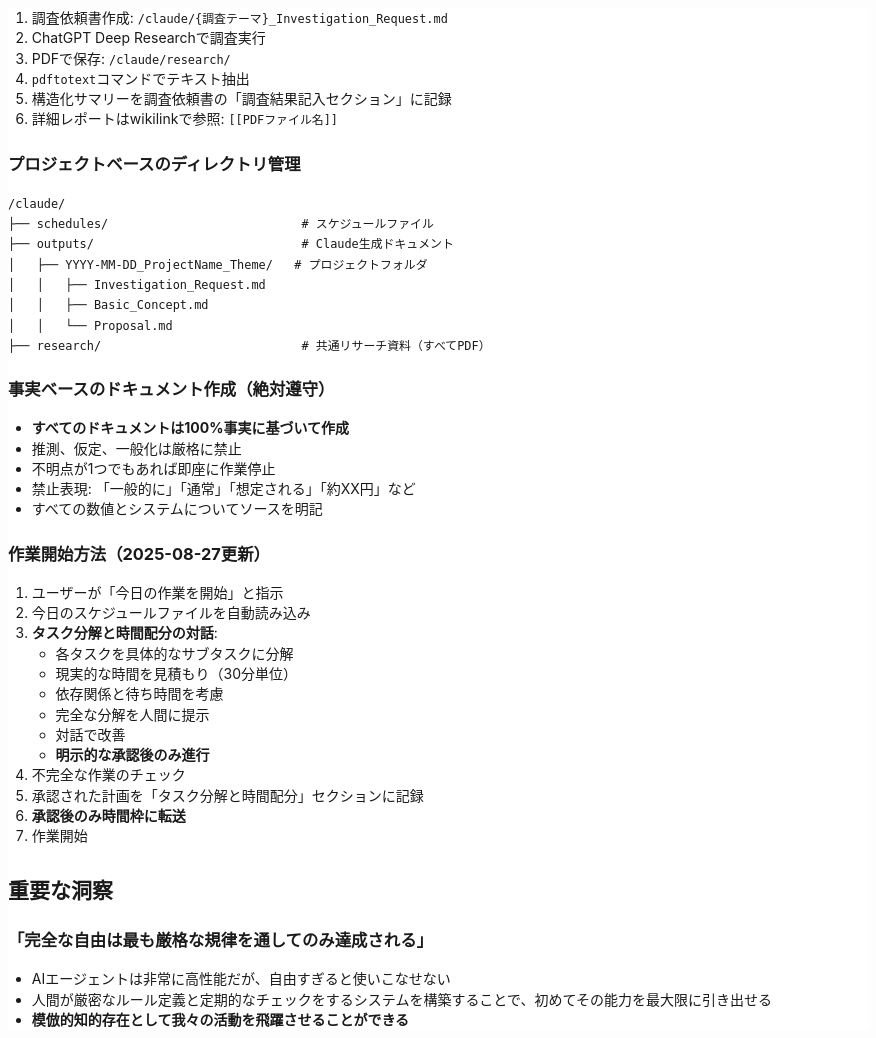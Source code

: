 1. 調査依頼書作成: `/claude/{調査テーマ}_Investigation_Request.md`
2. ChatGPT Deep Researchで調査実行
3. PDFで保存: `/claude/research/`
4. `pdftotext`コマンドでテキスト抽出
5. 構造化サマリーを調査依頼書の「調査結果記入セクション」に記録
6. 詳細レポートはwikilinkで参照: `[[PDFファイル名]]`

### プロジェクトベースのディレクトリ管理

```
/claude/
├── schedules/                           # スケジュールファイル
├── outputs/                             # Claude生成ドキュメント
│   ├── YYYY-MM-DD_ProjectName_Theme/   # プロジェクトフォルダ
│   │   ├── Investigation_Request.md
│   │   ├── Basic_Concept.md
│   │   └── Proposal.md
├── research/                            # 共通リサーチ資料（すべてPDF）
```

### 事実ベースのドキュメント作成（絶対遵守）

- **すべてのドキュメントは100%事実に基づいて作成**
- 推測、仮定、一般化は厳格に禁止
- 不明点が1つでもあれば即座に作業停止
- 禁止表現: 「一般的に」「通常」「想定される」「約XX円」など
- すべての数値とシステムについてソースを明記

### 作業開始方法（2025-08-27更新）

1. ユーザーが「今日の作業を開始」と指示
2. 今日のスケジュールファイルを自動読み込み
3. **タスク分解と時間配分の対話**:
   - 各タスクを具体的なサブタスクに分解
   - 現実的な時間を見積もり（30分単位）
   - 依存関係と待ち時間を考慮
   - 完全な分解を人間に提示
   - 対話で改善
   - **明示的な承認後のみ進行**
4. 不完全な作業のチェック
5. 承認された計画を「タスク分解と時間配分」セクションに記録
6. **承認後のみ時間枠に転送**
7. 作業開始

## 重要な洞察

### 「完全な自由は最も厳格な規律を通してのみ達成される」

- AIエージェントは非常に高性能だが、自由すぎると使いこなせない
- 人間が厳密なルール定義と定期的なチェックをするシステムを構築することで、初めてその能力を最大限に引き出せる
- **模倣的知的存在として我々の活動を飛躍させることができる**
